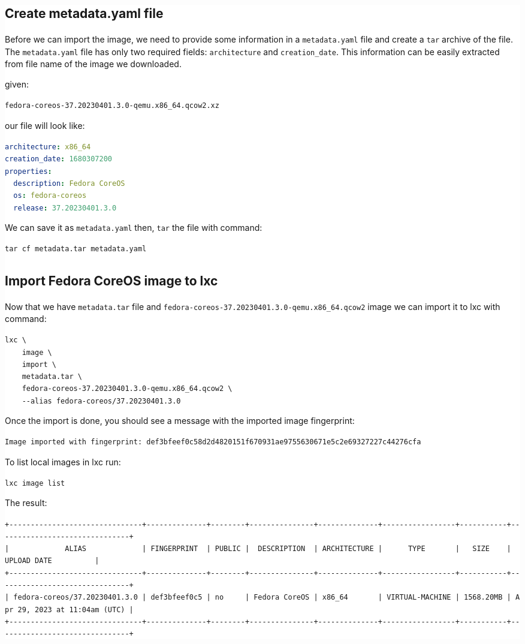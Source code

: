 ## Create metadata.yaml file
Before we can import the image, we need to provide some information in a `metadata.yaml` file and create a `tar` archive of the file. The `metadata.yaml` file has only two required fields: `architecture` and `creation_date`. This information can be easily extracted from file name of the image we downloaded. 

given:
```
fedora-coreos-37.20230401.3.0-qemu.x86_64.qcow2.xz
```

our file will look like:
```yaml
architecture: x86_64
creation_date: 1680307200
properties:
  description: Fedora CoreOS
  os: fedora-coreos
  release: 37.20230401.3.0
```

We can save it as `metadata.yaml` then, `tar` the file with command:

```shell
tar cf metadata.tar metadata.yaml
```

## Import Fedora CoreOS image to lxc
Now that we have `metadata.tar` file and `fedora-coreos-37.20230401.3.0-qemu.x86_64.qcow2` image we can import it to lxc with command:
```
lxc \
    image \
    import \
    metadata.tar \
    fedora-coreos-37.20230401.3.0-qemu.x86_64.qcow2 \
    --alias fedora-coreos/37.20230401.3.0
```

Once the import is done, you should see a message with the imported image fingerprint:
```
Image imported with fingerprint: def3bfeef0c58d2d4820151f670931ae9755630671e5c2e69327227c44276cfa
```

To list local images in lxc run:
```
lxc image list
```

The result:
```
+-------------------------------+--------------+--------+---------------+--------------+-----------------+-----------+-------------------------------+
|             ALIAS             | FINGERPRINT  | PUBLIC |  DESCRIPTION  | ARCHITECTURE |      TYPE       |   SIZE    |          UPLOAD DATE          |
+-------------------------------+--------------+--------+---------------+--------------+-----------------+-----------+-------------------------------+
| fedora-coreos/37.20230401.3.0 | def3bfeef0c5 | no     | Fedora CoreOS | x86_64       | VIRTUAL-MACHINE | 1568.20MB | Apr 29, 2023 at 11:04am (UTC) |
+-------------------------------+--------------+--------+---------------+--------------+-----------------+-----------+-------------------------------+
```
